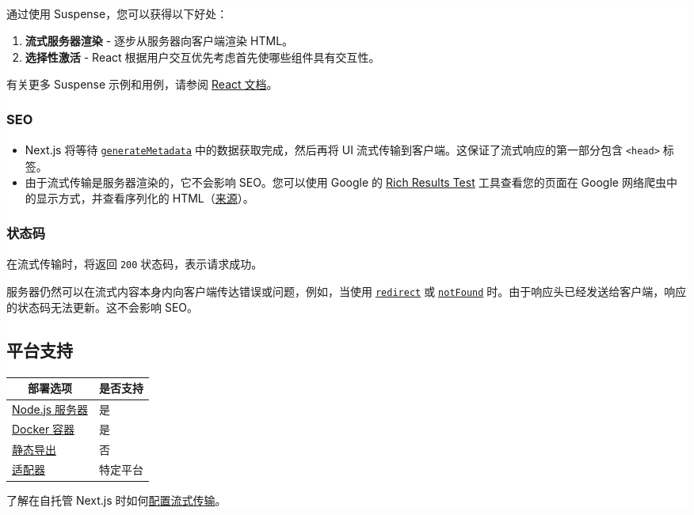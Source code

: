 通过使用 Suspense，您可以获得以下好处：

1. **流式服务器渲染** - 逐步从服务器向客户端渲染 HTML。
2. **选择性激活** - React 根据用户交互优先考虑首先使哪些组件具有交互性。

有关更多 Suspense 示例和用例，请参阅 [React 文档](https://react.dev/reference/react/Suspense)。

### SEO

- Next.js 将等待 [`generateMetadata`](/docs/nextjs-cn/app/api-reference/functions/generate-metadata) 中的数据获取完成，然后再将 UI 流式传输到客户端。这保证了流式响应的第一部分包含 `<head>` 标签。
- 由于流式传输是服务器渲染的，它不会影响 SEO。您可以使用 Google 的 [Rich Results Test](https://search.google.com/test/rich-results) 工具查看您的页面在 Google 网络爬虫中的显示方式，并查看序列化的 HTML（[来源](https://web.dev/rendering-on-the-web/#seo-considerations)）。

### 状态码

在流式传输时，将返回 `200` 状态码，表示请求成功。

服务器仍然可以在流式内容本身内向客户端传达错误或问题，例如，当使用 [`redirect`](/docs/nextjs-cn/app/api-reference/functions/redirect) 或 [`notFound`](/docs/nextjs-cn/app/api-reference/functions/not-found) 时。由于响应头已经发送给客户端，响应的状态码无法更新。这不会影响 SEO。

## 平台支持

| 部署选项                                                                      | 是否支持 |
| ----------------------------------------------------------------------------- | -------- |
| [Node.js 服务器](/docs/nextjs-cn/app/getting-started/deploying#nodejs-server) | 是       |
| [Docker 容器](/docs/nextjs-cn/app/getting-started/deploying#docker)           | 是       |
| [静态导出](/docs/nextjs-cn/app/getting-started/deploying#static-export)       | 否       |
| [适配器](/docs/nextjs-cn/app/getting-started/deploying#adapters)              | 特定平台 |

了解在自托管 Next.js 时如何[配置流式传输](/docs/nextjs-cn/app/guides/deployment/self-hosting#streaming-and-suspense)。
